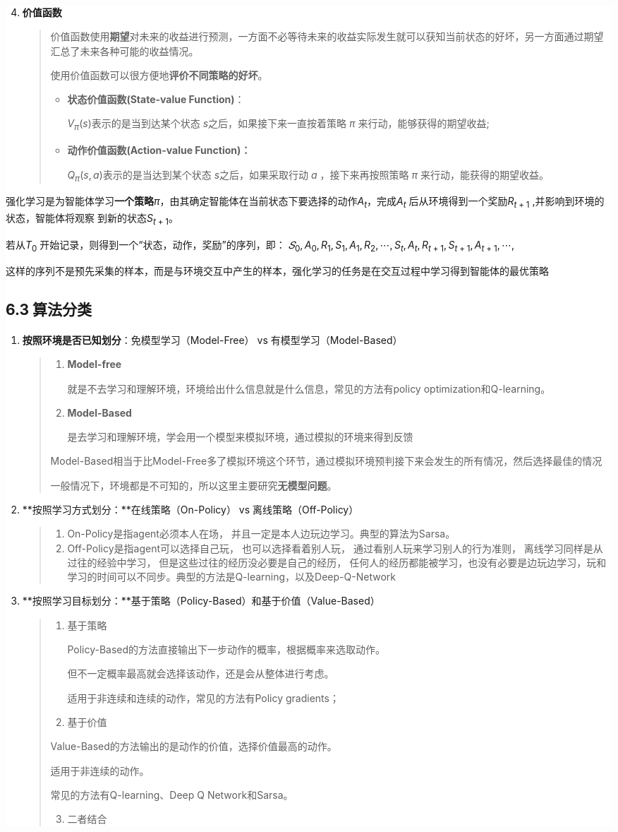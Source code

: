 4. **价值函数**

   > 价值函数使用**期望**对未来的收益进行预测，一方面不必等待未来的收益实际发生就可以获知当前状态的好坏，另一方面通过期望汇总了未来各种可能的收益情况。
   >
   > 使用价值函数可以很方便地**评价不同策略的好坏**。
   > 
   >
   > - **状态价值函数(State-value Function)**：
   >
   >   $V_\pi(s)$表示的是当到达某个状态 $s$之后，如果接下来一直按着策略 $\pi$ 来行动，能够获得的期望收益;
   >
   > - **动作价值函数(Action-value Function)：**
   >
   >   $Q_\pi(s,a)$表示的是当达到某个状态 $s$之后，如果采取行动 $a$ ，接下来再按照策略 $\pi$ 来行动，能获得的期望收益。



强化学习是为智能体学习**一个策略**$\pi$，由其确定智能体在当前状态下要选择的动作$A_t$，完成$A_t$ 后从环境得到一个奖励$R_{t+1}$ ,并影响到环境的状态，智能体将观察
到新的状态$S_{t+1}$。

若从$T_0$ 开始记录，则得到一个“状态，动作，奖励”的序列，即： $𝑆_0, A_0 , R_1 , S_1 , A_1 , R_2 , ⋯ , S_t , A_t , R_{t+1} , S_{t+1} , A_{t+1} , ⋯ ,$

这样的序列不是预先采集的样本，而是与环境交互中产生的样本，强化学习的任务是在交互过程中学习得到智能体的最优策略



## 6.3 算法分类



1. **按照环境是否已知划分**：免模型学习（Model-Free） vs 有模型学习（Model-Based）

   > 1. **Model-free**
   >
   >    就是不去学习和理解环境，环境给出什么信息就是什么信息，常见的方法有policy optimization和Q-learning。
   >
   > 2. **Model-Based**
   >
   >    是去学习和理解环境，学会用一个模型来模拟环境，通过模拟的环境来得到反馈
   >
   > Model-Based相当于比Model-Free多了模拟环境这个环节，通过模拟环境预判接下来会发生的所有情况，然后选择最佳的情况
   >
   > 一般情况下，环境都是不可知的，所以这里主要研究**无模型问题**。

2. **按照学习方式划分：**在线策略（On-Policy） vs 离线策略（Off-Policy）

   > 1. On-Policy是指agent必须本人在场， 并且一定是本人边玩边学习。典型的算法为Sarsa。
   > 2. Off-Policy是指agent可以选择自己玩， 也可以选择看着别人玩， 通过看别人玩来学习别人的行为准则， 离线学习同样是从过往的经验中学习， 但是这些过往的经历没必要是自己的经历， 任何人的经历都能被学习，也没有必要是边玩边学习，玩和学习的时间可以不同步。典型的方法是Q-learning，以及Deep-Q-Network

3. **按照学习目标划分：**基于策略（Policy-Based）和基于价值（Value-Based）

   > 1. 基于策略
   >
   >    Policy-Based的方法直接输出下一步动作的概率，根据概率来选取动作。
   >
   >    但不一定概率最高就会选择该动作，还是会从整体进行考虑。
   >
   >    适用于非连续和连续的动作，常见的方法有Policy gradients；
   >
   > 2.  基于价值
   >
   >    Value-Based的方法输出的是动作的价值，选择价值最高的动作。
   >
   >    适用于非连续的动作。
   >
   >    常见的方法有Q-learning、Deep Q Network和Sarsa。
   >
   > 3. 二者结合